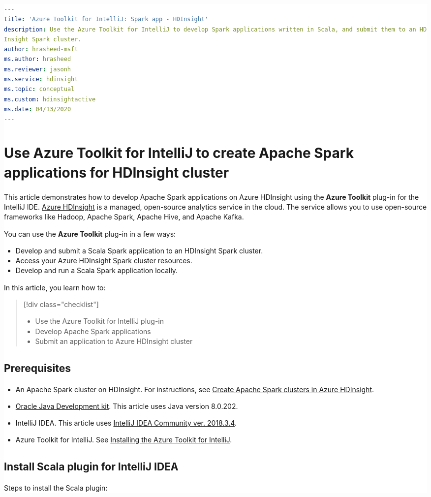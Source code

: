 ```yaml
---
title: 'Azure Toolkit for IntelliJ: Spark app - HDInsight'
description: Use the Azure Toolkit for IntelliJ to develop Spark applications written in Scala, and submit them to an HDInsight Spark cluster.
author: hrasheed-msft
ms.author: hrasheed
ms.reviewer: jasonh
ms.service: hdinsight
ms.topic: conceptual
ms.custom: hdinsightactive
ms.date: 04/13/2020
---
```


# Use Azure Toolkit for IntelliJ to create Apache Spark applications for HDInsight cluster

This article demonstrates how to develop Apache Spark applications on Azure HDInsight using the **Azure Toolkit** plug-in for the IntelliJ IDE. [Azure HDInsight](../hdinsight-overview.md) is a managed, open-source analytics service in the cloud. The service allows you to use open-source frameworks like Hadoop, Apache Spark, Apache Hive, and Apache Kafka.

You can use the **Azure Toolkit** plug-in in a few ways:

* Develop and submit a Scala Spark application to an HDInsight Spark cluster.
* Access your Azure HDInsight Spark cluster resources.
* Develop and run a Scala Spark application locally.

In this article, you learn how to:
> [!div class="checklist"]
> * Use the Azure Toolkit for IntelliJ plug-in
> * Develop Apache Spark applications
> * Submit an application to Azure HDInsight cluster

## Prerequisites

* An Apache Spark cluster on HDInsight. For instructions, see [Create Apache Spark clusters in Azure HDInsight](apache-spark-jupyter-spark-sql.md).

* [Oracle Java Development kit](https://www.oracle.com/technetwork/java/javase/downloads/jdk8-downloads-2133151.html).  This article uses Java version 8.0.202.

* IntelliJ IDEA. This article uses [IntelliJ IDEA Community ver.  2018.3.4](https://www.jetbrains.com/idea/download/).

* Azure Toolkit for IntelliJ.  See [Installing the Azure Toolkit for IntelliJ](https://docs.microsoft.com/java/azure/intellij/azure-toolkit-for-intellij-installation?view=azure-java-stable).

## Install Scala plugin for IntelliJ IDEA

Steps to install the Scala plugin:
